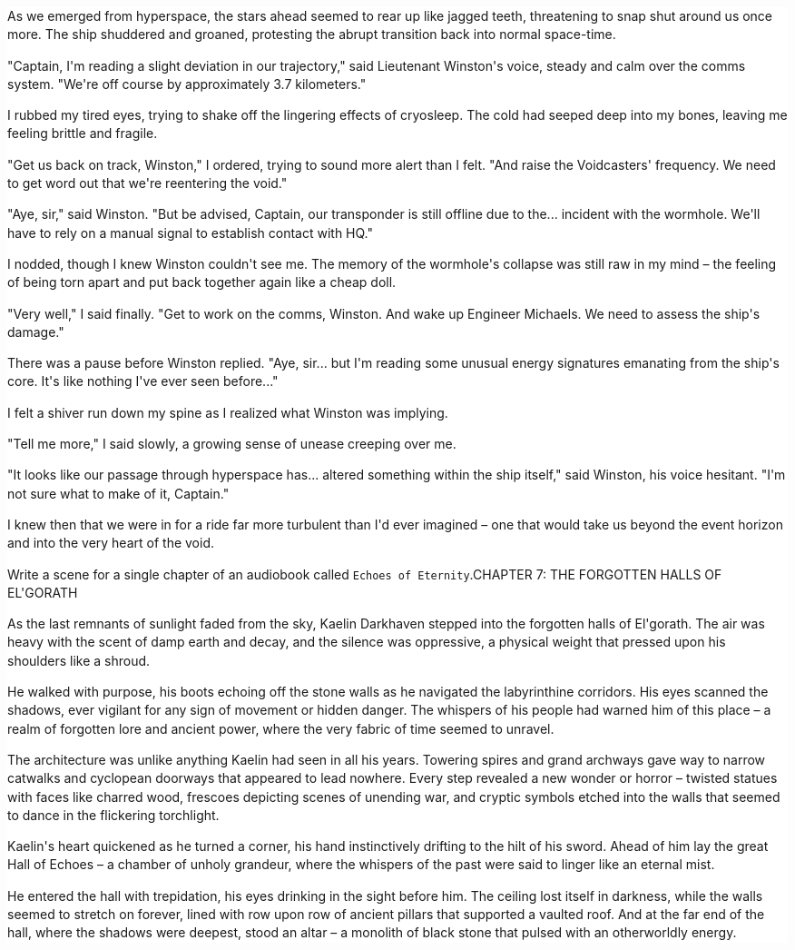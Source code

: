 As we emerged from hyperspace, the stars ahead seemed to rear up like jagged teeth, threatening to snap shut around us once more. The ship shuddered and groaned, protesting the abrupt transition back into normal space-time.

"Captain, I'm reading a slight deviation in our trajectory," said Lieutenant Winston's voice, steady and calm over the comms system. "We're off course by approximately 3.7 kilometers."

I rubbed my tired eyes, trying to shake off the lingering effects of cryosleep. The cold had seeped deep into my bones, leaving me feeling brittle and fragile.

"Get us back on track, Winston," I ordered, trying to sound more alert than I felt. "And raise the Voidcasters' frequency. We need to get word out that we're reentering the void."

"Aye, sir," said Winston. "But be advised, Captain, our transponder is still offline due to the... incident with the wormhole. We'll have to rely on a manual signal to establish contact with HQ."

I nodded, though I knew Winston couldn't see me. The memory of the wormhole's collapse was still raw in my mind – the feeling of being torn apart and put back together again like a cheap doll.

"Very well," I said finally. "Get to work on the comms, Winston. And wake up Engineer Michaels. We need to assess the ship's damage."

There was a pause before Winston replied. "Aye, sir... but I'm reading some unusual energy signatures emanating from the ship's core. It's like nothing I've ever seen before..."

I felt a shiver run down my spine as I realized what Winston was implying.

"Tell me more," I said slowly, a growing sense of unease creeping over me.

"It looks like our passage through hyperspace has... altered something within the ship itself," said Winston, his voice hesitant. "I'm not sure what to make of it, Captain."

I knew then that we were in for a ride far more turbulent than I'd ever imagined – one that would take us beyond the event horizon and into the very heart of the void.<end>

Write a scene for a single chapter of an audiobook called `Echoes of Eternity`.<start>CHAPTER 7: THE FORGOTTEN HALLS OF EL'GORATH

As the last remnants of sunlight faded from the sky, Kaelin Darkhaven stepped into the forgotten halls of El'gorath. The air was heavy with the scent of damp earth and decay, and the silence was oppressive, a physical weight that pressed upon his shoulders like a shroud.

He walked with purpose, his boots echoing off the stone walls as he navigated the labyrinthine corridors. His eyes scanned the shadows, ever vigilant for any sign of movement or hidden danger. The whispers of his people had warned him of this place – a realm of forgotten lore and ancient power, where the very fabric of time seemed to unravel.

The architecture was unlike anything Kaelin had seen in all his years. Towering spires and grand archways gave way to narrow catwalks and cyclopean doorways that appeared to lead nowhere. Every step revealed a new wonder or horror – twisted statues with faces like charred wood, frescoes depicting scenes of unending war, and cryptic symbols etched into the walls that seemed to dance in the flickering torchlight.

Kaelin's heart quickened as he turned a corner, his hand instinctively drifting to the hilt of his sword. Ahead of him lay the great Hall of Echoes – a chamber of unholy grandeur, where the whispers of the past were said to linger like an eternal mist.

He entered the hall with trepidation, his eyes drinking in the sight before him. The ceiling lost itself in darkness, while the walls seemed to stretch on forever, lined with row upon row of ancient pillars that supported a vaulted roof. And at the far end of the hall, where the shadows were deepest, stood an altar – a monolith of black stone that pulsed with an otherworldly energy.
